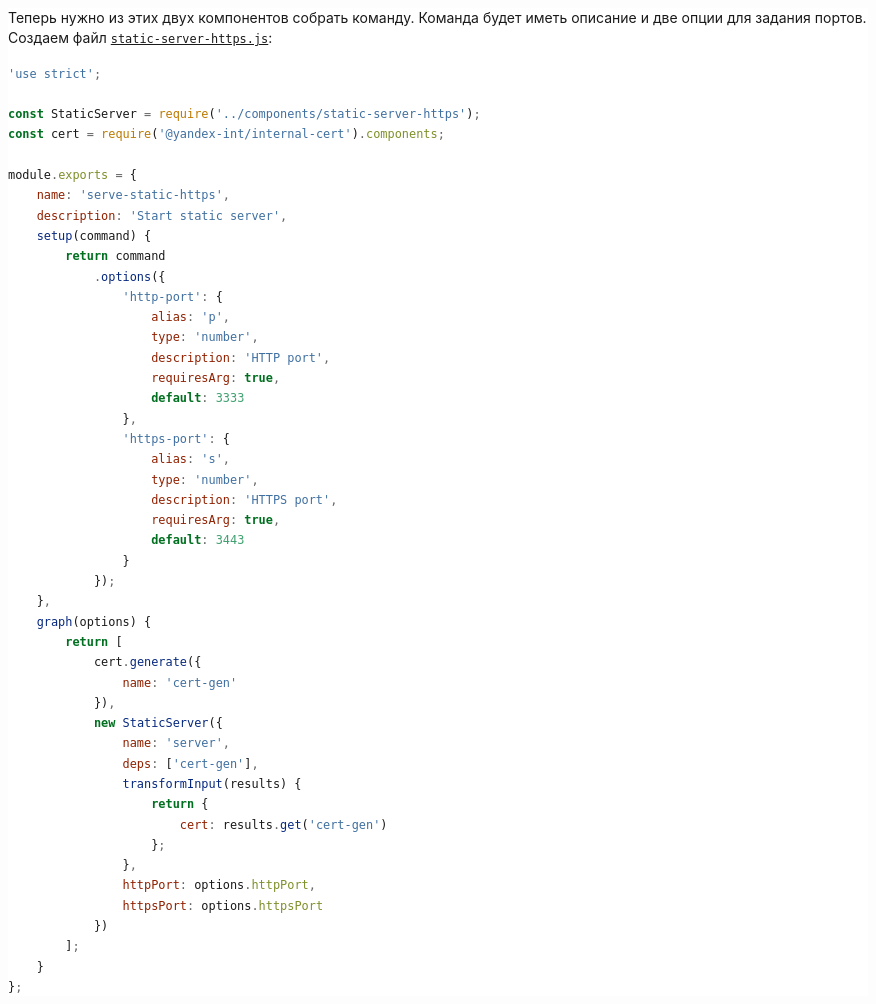 Теперь нужно из этих двух компонентов собрать команду. Команда будет иметь описание и две опции для задания портов. Создаем файл [`static-server-https.js`](https://a.yandex-team.ru/arc_vcs/frontend/projects/infratest/packages/archon-example/configs/archon/commands/static-server-https.js):

```js
'use strict';

const StaticServer = require('../components/static-server-https');
const cert = require('@yandex-int/internal-cert').components;

module.exports = {
    name: 'serve-static-https',
    description: 'Start static server',
    setup(command) {
        return command
            .options({
                'http-port': {
                    alias: 'p',
                    type: 'number',
                    description: 'HTTP port',
                    requiresArg: true,
                    default: 3333
                },
                'https-port': {
                    alias: 's',
                    type: 'number',
                    description: 'HTTPS port',
                    requiresArg: true,
                    default: 3443
                }
            });
    },
    graph(options) {
        return [
            cert.generate({
                name: 'cert-gen'
            }),
            new StaticServer({
                name: 'server',
                deps: ['cert-gen'],
                transformInput(results) {
                    return {
                        cert: results.get('cert-gen')
                    };
                },
                httpPort: options.httpPort,
                httpsPort: options.httpsPort
            })
        ];
    }
};
```


[Archon]: https://doc.yandex-team.ru/si-infra/local_devserver/archon/archon.html